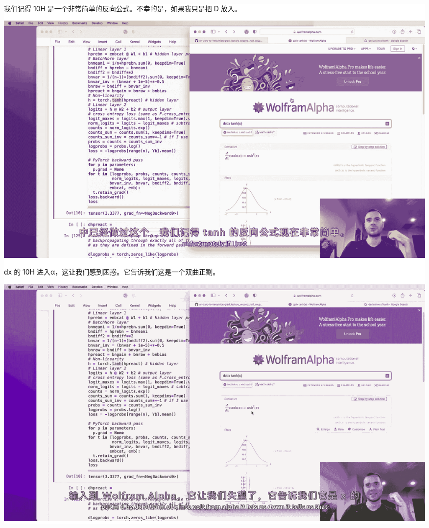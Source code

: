 我们记得 10H 是一个非常简单的反向公式。不幸的是，如果我只是把 D 放入。

![](img/86f8499f4a173e8882bce59ebef07fb4_290.png)

dx 的 10H 进入α，这让我们感到困惑。它告诉我们这是一个双曲正割。

![](img/86f8499f4a173e8882bce59ebef07fb4_292.png)
